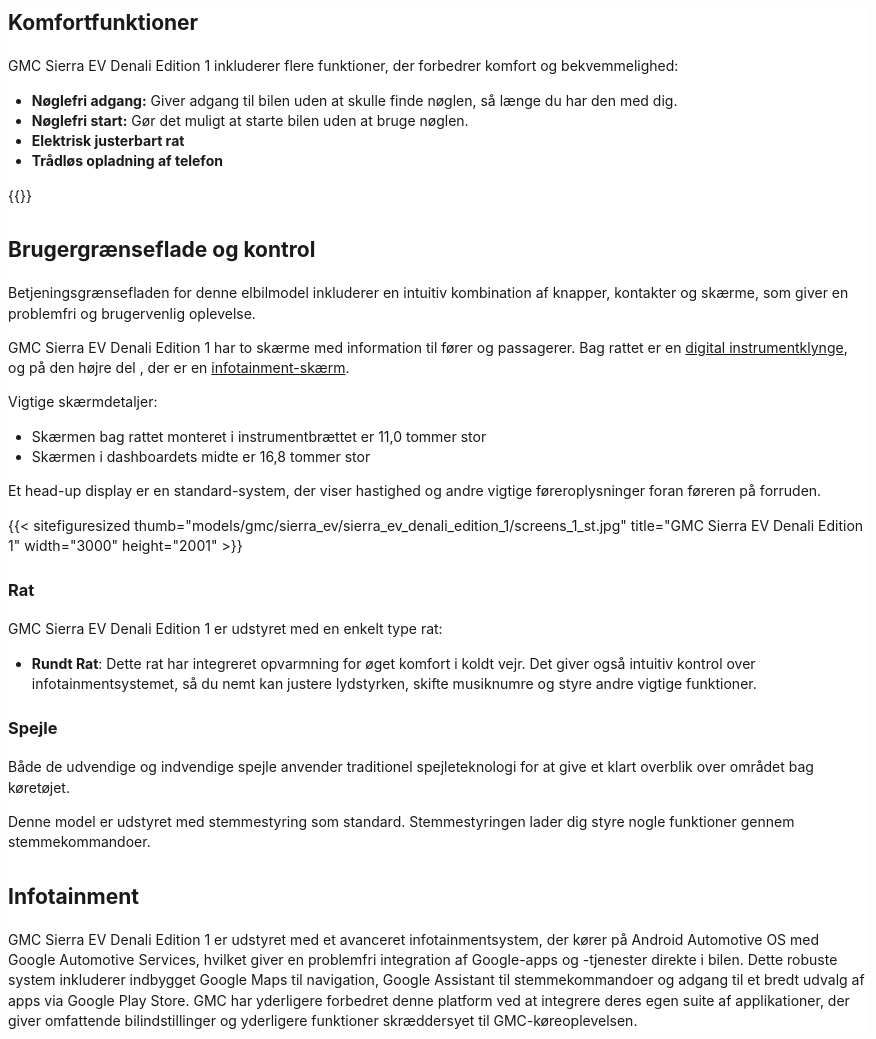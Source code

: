 ## Komfortfunktioner

GMC Sierra EV Denali Edition 1 inkluderer flere funktioner, der forbedrer komfort og bekvemmelighed:

- **Nøglefri adgang:** Giver adgang til bilen uden at skulle finde nøglen, så længe du har den med dig.
- **Nøglefri start:** Gør det muligt at starte bilen uden at bruge nøglen.
- **Elektrisk justerbart rat**
- **Trådløs opladning af telefon**

{{<evkxdisplayaddarticle />}}

## Brugergrænseflade og kontrol

Betjeningsgrænsefladen for denne elbilmodel inkluderer en intuitiv kombination af knapper, kontakter og skærme, som giver en problemfri og brugervenlig oplevelse.

GMC Sierra EV Denali Edition 1 har to skærme med information til fører og passagerer. Bag rattet er en [digital instrumentklynge](../../../../technology/userinterface/screens/#digital-instruments), og på den højre del , der er en [infotainment-skærm](../../../../technology/userinterface/screens/#infotainment-skærm).

Vigtige skærmdetaljer:

- Skærmen  bag rattet monteret i instrumentbrættet er 11,0 tommer stor
- Skærmen  i dashboardets midte er 16,8 tommer stor

Et head-up display er en standard-system, der viser hastighed og andre vigtige føreroplysninger foran føreren på forruden.

{{< sitefiguresized thumb="models/gmc/sierra_ev/sierra_ev_denali_edition_1/screens_1_st.jpg" title="GMC Sierra EV Denali Edition 1" width="3000" height="2001"  >}}

### Rat

GMC Sierra EV Denali Edition 1 er udstyret med en enkelt type rat:

- **Rundt Rat**: Dette rat har integreret opvarmning for øget komfort i koldt vejr. Det giver også intuitiv kontrol over infotainmentsystemet, så du nemt kan justere lydstyrken, skifte musiknumre og styre andre vigtige funktioner.

### Spejle

Både de udvendige og indvendige spejle anvender traditionel spejleteknologi for at give et klart overblik over området bag køretøjet.

Denne model er udstyret med stemmestyring som standard. Stemmestyringen lader dig styre nogle funktioner gennem stemmekommandoer.

## Infotainment

GMC Sierra EV Denali Edition 1 er udstyret med et avanceret infotainmentsystem, der kører på Android Automotive OS med Google Automotive Services, hvilket giver en problemfri integration af Google-apps og -tjenester direkte i bilen. Dette robuste system inkluderer indbygget Google Maps til navigation, Google Assistant til stemmekommandoer og adgang til et bredt udvalg af apps via Google Play Store. GMC har yderligere forbedret denne platform ved at integrere deres egen suite af applikationer, der giver omfattende bilindstillinger og yderligere funktioner skræddersyet til GMC-køreoplevelsen.
